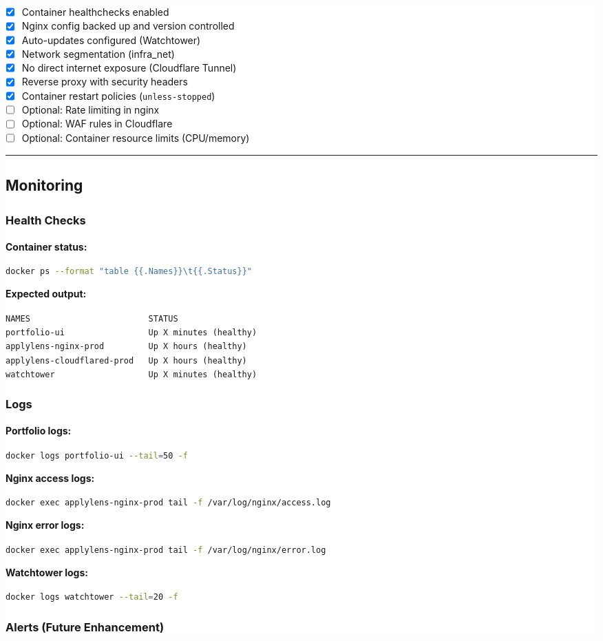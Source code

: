 - [x] Container healthchecks enabled
- [x] Nginx config backed up and version controlled
- [x] Auto-updates configured (Watchtower)
- [x] Network segmentation (infra_net)
- [x] No direct internet exposure (Cloudflare Tunnel)
- [x] Reverse proxy with security headers
- [x] Container restart policies (`unless-stopped`)
- [ ] Optional: Rate limiting in nginx
- [ ] Optional: WAF rules in Cloudflare
- [ ] Optional: Container resource limits (CPU/memory)

---

## Monitoring

### Health Checks

**Container status:**
```bash
docker ps --format "table {{.Names}}\t{{.Status}}"
```

**Expected output:**
```
NAMES                        STATUS
portfolio-ui                 Up X minutes (healthy)
applylens-nginx-prod         Up X hours (healthy)
applylens-cloudflared-prod   Up X hours (healthy)
watchtower                   Up X minutes (healthy)
```

### Logs

**Portfolio logs:**
```bash
docker logs portfolio-ui --tail=50 -f
```

**Nginx access logs:**
```bash
docker exec applylens-nginx-prod tail -f /var/log/nginx/access.log
```

**Nginx error logs:**
```bash
docker exec applylens-nginx-prod tail -f /var/log/nginx/error.log
```

**Watchtower logs:**
```bash
docker logs watchtower --tail=20 -f
```

### Alerts (Future Enhancement)
